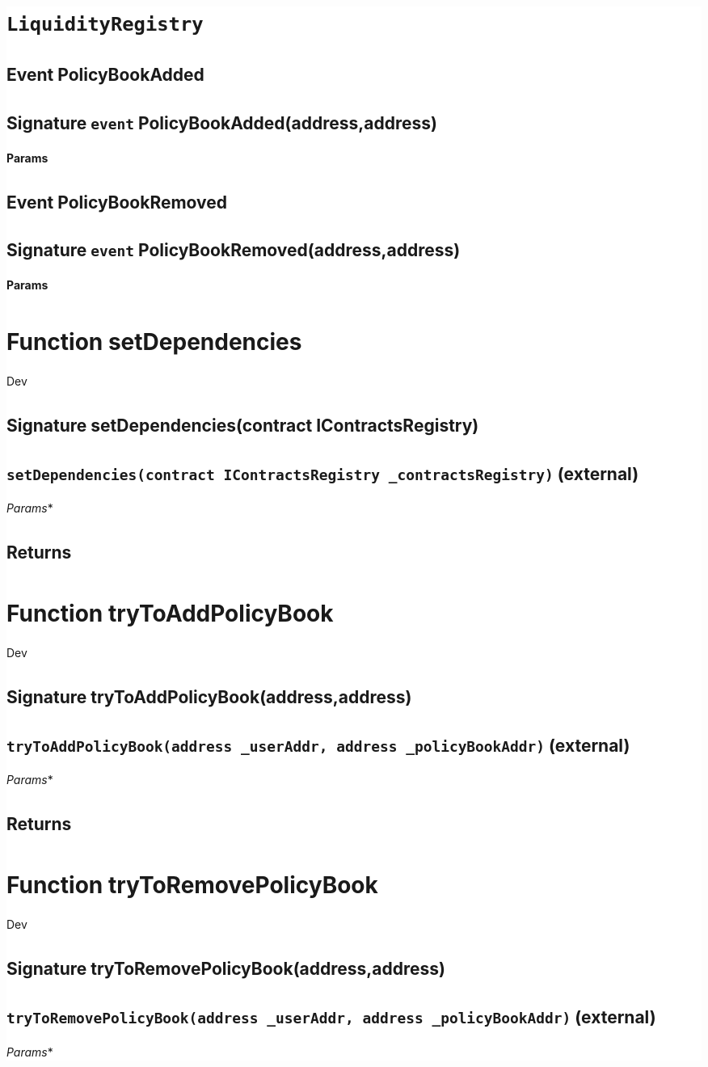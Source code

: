 # `LiquidityRegistry`



## Event PolicyBookAdded
## Signature `event` PolicyBookAdded(address,address)




**Params**

## Event PolicyBookRemoved
## Signature `event` PolicyBookRemoved(address,address)




**Params**


# Function setDependencies

Dev 
## Signature setDependencies(contract IContractsRegistry)
## `setDependencies(contract IContractsRegistry _contractsRegistry)` (external)
*Params**

**Returns**
-----
# Function tryToAddPolicyBook

Dev 
## Signature tryToAddPolicyBook(address,address)
## `tryToAddPolicyBook(address _userAddr, address _policyBookAddr)` (external)
*Params**

**Returns**
-----
# Function tryToRemovePolicyBook

Dev 
## Signature tryToRemovePolicyBook(address,address)
## `tryToRemovePolicyBook(address _userAddr, address _policyBookAddr)` (external)
*Params**

